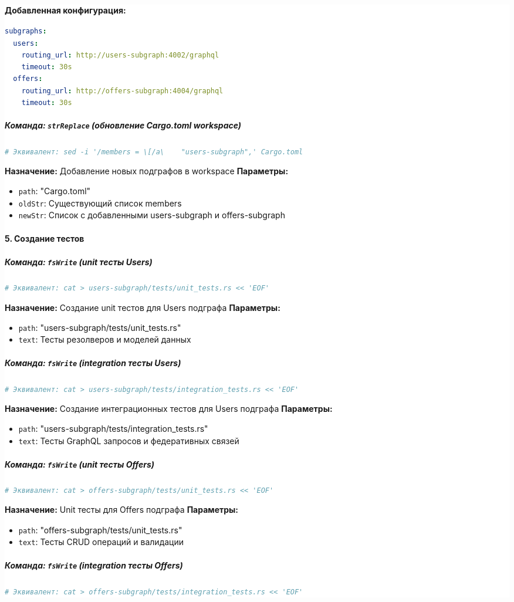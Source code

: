 **Добавленная конфигурация:**
```yaml
subgraphs:
  users:
    routing_url: http://users-subgraph:4002/graphql
    timeout: 30s
  offers:
    routing_url: http://offers-subgraph:4004/graphql
    timeout: 30s
```

##### Команда: `strReplace` (обновление Cargo.toml workspace)
```bash
# Эквивалент: sed -i '/members = \[/a\    "users-subgraph",' Cargo.toml
```

**Назначение:** Добавление новых подграфов в workspace
**Параметры:**
- `path`: "Cargo.toml"
- `oldStr`: Существующий список members
- `newStr`: Список с добавленными users-subgraph и offers-subgraph

#### 5. Создание тестов

##### Команда: `fsWrite` (unit тесты Users)
```bash
# Эквивалент: cat > users-subgraph/tests/unit_tests.rs << 'EOF'
```

**Назначение:** Создание unit тестов для Users подграфа
**Параметры:**
- `path`: "users-subgraph/tests/unit_tests.rs"
- `text`: Тесты резолверов и моделей данных

##### Команда: `fsWrite` (integration тесты Users)
```bash
# Эквивалент: cat > users-subgraph/tests/integration_tests.rs << 'EOF'
```

**Назначение:** Создание интеграционных тестов для Users подграфа
**Параметры:**
- `path`: "users-subgraph/tests/integration_tests.rs"
- `text`: Тесты GraphQL запросов и федеративных связей

##### Команда: `fsWrite` (unit тесты Offers)
```bash
# Эквивалент: cat > offers-subgraph/tests/unit_tests.rs << 'EOF'
```

**Назначение:** Unit тесты для Offers подграфа
**Параметры:**
- `path`: "offers-subgraph/tests/unit_tests.rs"
- `text`: Тесты CRUD операций и валидации

##### Команда: `fsWrite` (integration тесты Offers)
```bash
# Эквивалент: cat > offers-subgraph/tests/integration_tests.rs << 'EOF'
```
